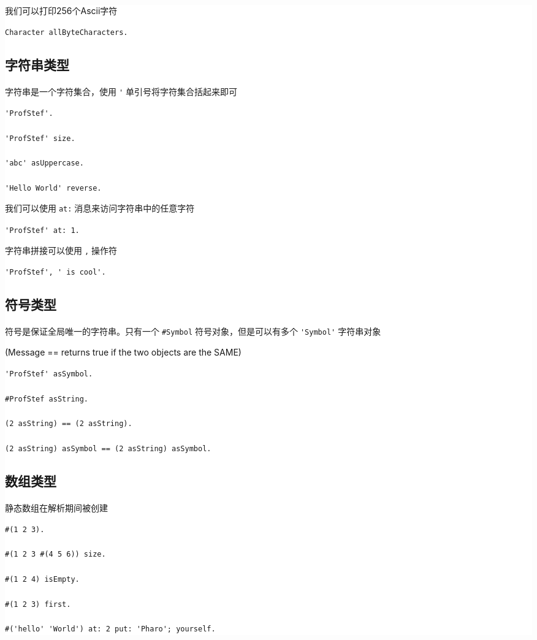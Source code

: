 我们可以打印256个Ascii字符

```smalltalk
Character allByteCharacters.
```

## 字符串类型

字符串是一个字符集合，使用 `'` 单引号将字符集合括起来即可

```smalltalk
'ProfStef'.

'ProfStef' size.

'abc' asUppercase.

'Hello World' reverse.
```

我们可以使用 `at:` 消息来访问字符串中的任意字符

```smalltalk
'ProfStef' at: 1.
```

字符串拼接可以使用 `,` 操作符

```smalltalk
'ProfStef', ' is cool'.
```

## 符号类型

符号是保证全局唯一的字符串。只有一个 `#Symbol` 符号对象，但是可以有多个 `'Symbol'` 字符串对象

(Message == returns true if the two objects are the SAME)

```smalltalk
'ProfStef' asSymbol.

#ProfStef asString.

(2 asString) == (2 asString).

(2 asString) asSymbol == (2 asString) asSymbol.
```

## 数组类型

静态数组在解析期间被创建

```smalltalk
#(1 2 3).

#(1 2 3 #(4 5 6)) size.

#(1 2 4) isEmpty.

#(1 2 3) first.

#('hello' 'World') at: 2 put: 'Pharo'; yourself.
```
